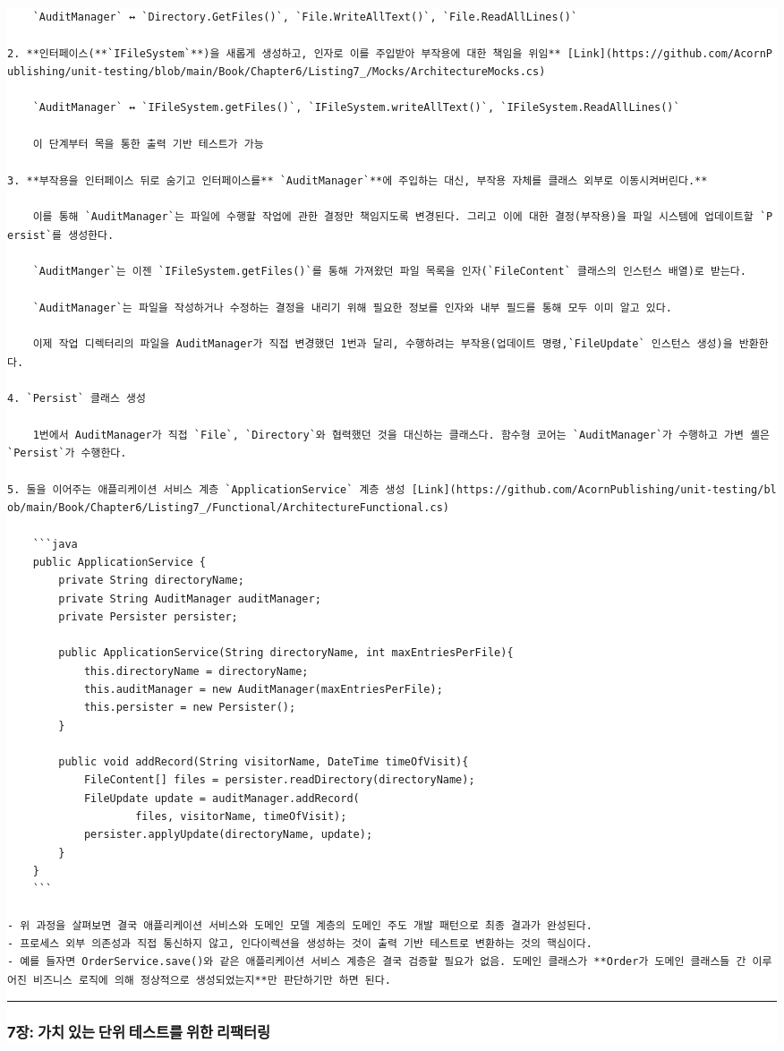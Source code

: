         `AuditManager` ↔ `Directory.GetFiles()`, `File.WriteAllText()`, `File.ReadAllLines()`
        
    2. **인터페이스(**`IFileSystem`**)을 새롭게 생성하고, 인자로 이를 주입받아 부작용에 대한 책임을 위임** [Link](https://github.com/AcornPublishing/unit-testing/blob/main/Book/Chapter6/Listing7_/Mocks/ArchitectureMocks.cs)
        
        `AuditManager` ↔ `IFileSystem.getFiles()`, `IFileSystem.writeAllText()`, `IFileSystem.ReadAllLines()` 
        
        이 단계부터 목을 통한 출력 기반 테스트가 가능
        
    3. **부작용을 인터페이스 뒤로 숨기고 인터페이스를** `AuditManager`**에 주입하는 대신, 부작용 자체를 클래스 외부로 이동시켜버린다.**
        
        이를 통해 `AuditManager`는 파일에 수행할 작업에 관한 결정만 책임지도록 변경된다. 그리고 이에 대한 결정(부작용)을 파일 시스템에 업데이트할 `Persist`를 생성한다.
        
        `AuditManger`는 이젠 `IFileSystem.getFiles()`를 통해 가져왔던 파일 목록을 인자(`FileContent` 클래스의 인스턴스 배열)로 받는다.
        
        `AuditManager`는 파일을 작성하거나 수정하는 결정을 내리기 위해 필요한 정보를 인자와 내부 필드를 통해 모두 이미 알고 있다.
        
        이제 작업 디렉터리의 파일을 AuditManager가 직접 변경했던 1번과 달리, 수행하려는 부작용(업데이트 명령,`FileUpdate` 인스턴스 생성)을 반환한다.
        
    4. `Persist` 클래스 생성
        
        1번에서 AuditManager가 직접 `File`, `Directory`와 협력했던 것을 대신하는 클래스다. 함수형 코어는 `AuditManager`가 수행하고 가변 셸은 `Persist`가 수행한다.
        
    5. 둘을 이어주는 애플리케이션 서비스 계층 `ApplicationService` 계층 생성 [Link](https://github.com/AcornPublishing/unit-testing/blob/main/Book/Chapter6/Listing7_/Functional/ArchitectureFunctional.cs)
        
        ```java
        public ApplicationService {
        	private String directoryName;
        	private String AuditManager auditManager;
        	private Persister persister;
        
        	public ApplicationService(String directoryName, int maxEntriesPerFile){
        		this.directoryName = directoryName;
        		this.auditManager = new AuditManager(maxEntriesPerFile);
        		this.persister = new Persister();
        	}
        
        	public void addRecord(String visitorName, DateTime timeOfVisit){
        		FileContent[] files = persister.readDirectory(directoryName);
        		FileUpdate update = auditManager.addRecord(
        				files, visitorName, timeOfVisit);
        		persister.applyUpdate(directoryName, update);
        	}
        }
        ```
        
    - 위 과정을 살펴보면 결국 애플리케이션 서비스와 도메인 모델 계층의 도메인 주도 개발 패턴으로 최종 결과가 완성된다.
    - 프로세스 외부 의존성과 직접 통신하지 않고, 인다이렉션을 생성하는 것이 출력 기반 테스트로 변환하는 것의 핵심이다.
    - 예를 들자면 OrderService.save()와 같은 애플리케이션 서비스 계층은 결국 검증할 필요가 없음. 도메인 클래스가 **Order가 도메인 클래스들 간 이루어진 비즈니스 로직에 의해 정상적으로 생성되었는지**만 판단하기만 하면 된다.

---

### 7장: 가치 있는 단위 테스트를 위한 리팩터링
